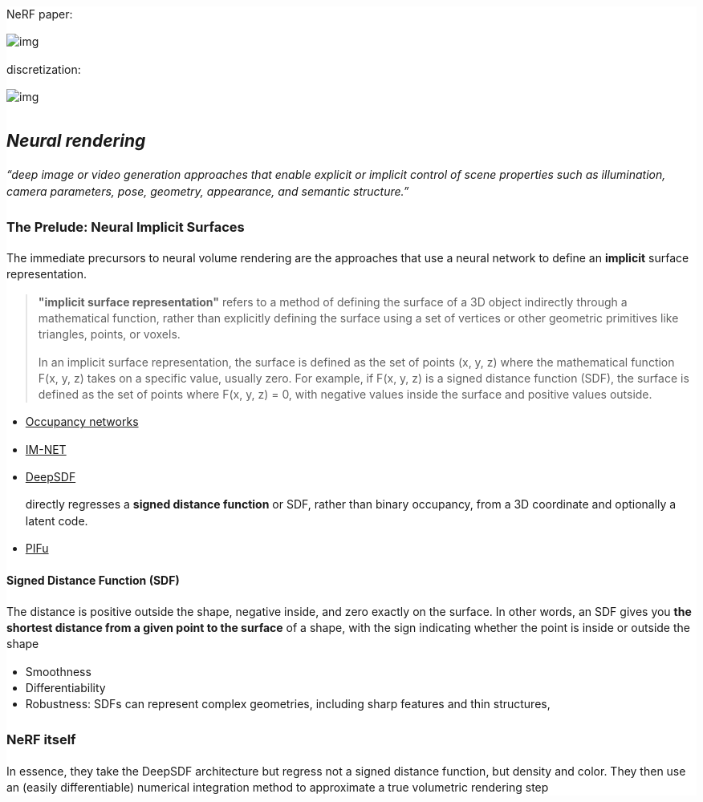 

NeRF paper:

![img](https://pic4.zhimg.com/80/v2-9a8517a2820f203a0081dbd21d207c67_1440w.webp)

discretization:

![img](https://pic1.zhimg.com/80/v2-3f925ebd004e6a2d6f047dc2931d5898_1440w.webp)



## *Neural rendering*

*“deep image or video generation approaches that enable explicit or implicit control of scene properties such as illumination, camera parameters, pose, geometry, appearance, and semantic structure.”*

### The Prelude: Neural Implicit Surfaces

The immediate precursors to neural volume rendering are the approaches that use a neural network to define an **implicit** surface representation.

> **"implicit surface representation"** refers to a method of defining the surface of a 3D object indirectly through a mathematical function, rather than explicitly defining the surface using a set of vertices or other geometric primitives like triangles, points, or voxels.
>
> In an implicit surface representation, the surface is defined as the set of points (x, y, z) where the mathematical function F(x, y, z) takes on a specific value, usually zero. For example, if F(x, y, z) is a signed distance function (SDF), the surface is defined as the set of points where F(x, y, z) = 0, with negative values inside the surface and positive values outside.

- [Occupancy networks](https://avg.is.tuebingen.mpg.de/publications/occupancy-networks) 

- [IM-NET](https://github.com/czq142857/implicit-decoder)

- [DeepSDF](https://github.com/facebookresearch/DeepSDF)

  directly regresses a **signed distance function** or SDF, rather than binary occupancy, from a 3D coordinate and optionally a latent code.

- [PIFu](https://shunsukesaito.github.io/PIFu/) 



#### Signed Distance Function (SDF)

The distance is positive outside the shape, negative inside, and zero exactly on the surface. In other words, an SDF gives you **the shortest distance from a given point to the surface** of a shape, with the sign indicating whether the point is inside or outside the shape

- Smoothness
- Differentiability
- Robustness: SDFs can represent complex geometries, including sharp features and thin structures,

### NeRF itself

In essence, they take the DeepSDF architecture but regress not a signed distance function, but density and color. They then use an (easily differentiable) numerical integration method to approximate a true volumetric rendering step

